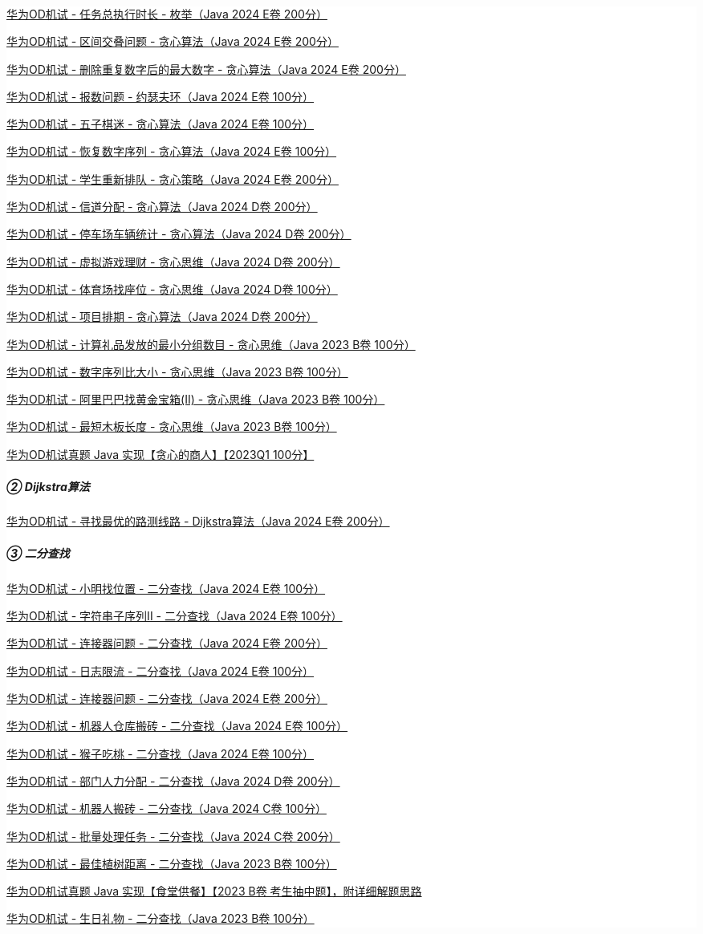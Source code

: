 <p><a href="https://shopvip.liangtouyang.com/links/2C589F96">华为OD机试 - 任务总执行时长 - 枚举（Java 2024 E卷 200分）</a></p>
<p><a href="https://shopvip.liangtouyang.com/links/2C589F96">华为OD机试 - 区间交叠问题 - 贪心算法（Java 2024 E卷 200分）</a></p>
<p><a href="https://shopvip.liangtouyang.com/links/2C589F96">华为OD机试 - 删除重复数字后的最大数字 - 贪心算法（Java 2024 E卷 200分）</a></p>
<p><a href="https://shopvip.liangtouyang.com/links/2C589F96">华为OD机试 - 报数问题 - 约瑟夫环（Java 2024 E卷 100分）</a></p>
<p><a href="https://shopvip.liangtouyang.com/links/2C589F96">华为OD机试 - 五子棋迷 - 贪心算法（Java 2024 E卷 100分）</a></p>
<p><a href="https://shopvip.liangtouyang.com/links/2C589F96">华为OD机试 - 恢复数字序列 - 贪心算法（Java 2024 E卷 100分）</a></p>
<p><a href="https://shopvip.liangtouyang.com/links/2C589F96">华为OD机试 - 学生重新排队 - 贪心策略（Java 2024 E卷 200分）</a></p>
<p><a href="https://shopvip.liangtouyang.com/links/2C589F96">华为OD机试 - 信道分配 - 贪心算法（Java 2024 D卷 200分）</a></p>
<p><a href="https://shopvip.liangtouyang.com/links/2C589F96">华为OD机试 - 停车场车辆统计 - 贪心算法（Java 2024 D卷 200分）</a></p>
<p><a href="https://shopvip.liangtouyang.com/links/2C589F96">华为OD机试 - 虚拟游戏理财 - 贪心思维（Java 2024 D卷 200分）</a></p>
<p><a href="https://shopvip.liangtouyang.com/links/2C589F96">华为OD机试 - 体育场找座位 - 贪心思维（Java 2024 D卷 100分）</a></p>
<p><a href="https://shopvip.liangtouyang.com/links/2C589F96">华为OD机试 - 项目排期 - 贪心算法（Java 2024 D卷 200分）</a></p>
<p><a href="https://shopvip.liangtouyang.com/links/2C589F96">华为OD机试 - 计算礼品发放的最小分组数目 - 贪心思维（Java 2023 B卷 100分）</a></p>
<p><a href="https://shopvip.liangtouyang.com/links/2C589F96">华为OD机试 - 数字序列比大小 - 贪心思维（Java 2023 B卷 100分）</a></p>
<p><a href="https://shopvip.liangtouyang.com/links/2C589F96">华为OD机试 - 阿里巴巴找黄金宝箱(II) - 贪心思维（Java 2023 B卷 100分）</a></p>
<p><a href="https://shopvip.liangtouyang.com/links/2C589F96">华为OD机试 - 最短木板长度 - 贪心思维（Java 2023 B卷 100分）</a></p>
<p><a href="https://shopvip.liangtouyang.com/links/2C589F96">华为OD机试真题 Java 实现【贪心的商人】【2023Q1 100分】</a></p>
<h5><a id="_Dijkstra_588"></a>② Dijkstra算法</h5>
<p><a href="https://shopvip.liangtouyang.com/links/2C589F96">华为OD机试 - 寻找最优的路测线路 - Dijkstra算法（Java 2024 E卷 200分）</a></p>
<h5><a id="__592"></a>③ 二分查找</h5>
<p><a href="https://shopvip.liangtouyang.com/links/2C589F96">华为OD机试 - 小明找位置 - 二分查找（Java 2024 E卷 100分）</a></p>
<p><a href="https://shopvip.liangtouyang.com/links/2C589F96">华为OD机试 - 字符串子序列II - 二分查找（Java 2024 E卷 100分）</a></p>
<p><a href="https://shopvip.liangtouyang.com/links/2C589F96">华为OD机试 - 连接器问题 - 二分查找（Java 2024 E卷 200分）</a></p>
<p><a href="https://shopvip.liangtouyang.com/links/2C589F96">华为OD机试 - 日志限流 - 二分查找（Java 2024 E卷 100分）</a></p>
<p><a href="https://shopvip.liangtouyang.com/links/2C589F96">华为OD机试 - 连接器问题 - 二分查找（Java 2024 E卷 200分）</a></p>
<p><a href="https://shopvip.liangtouyang.com/links/2C589F96">华为OD机试 - 机器人仓库搬砖 - 二分查找（Java 2024 E卷 100分）</a></p>
<p><a href="https://shopvip.liangtouyang.com/links/2C589F96">华为OD机试 - 猴子吃桃 - 二分查找（Java 2024 E卷 100分）</a></p>
<p><a href="https://shopvip.liangtouyang.com/links/2C589F96">华为OD机试 - 部门人力分配 - 二分查找（Java 2024 D卷 200分）</a></p>
<p><a href="https://shopvip.liangtouyang.com/links/2C589F96">华为OD机试 - 机器人搬砖 - 二分查找（Java 2024 C卷 100分）</a></p>
<p><a href="https://shopvip.liangtouyang.com/links/2C589F96">华为OD机试 - 批量处理任务 - 二分查找（Java 2024 C卷 200分）</a></p>
<p><a href="https://shopvip.liangtouyang.com/links/2C589F96">华为OD机试 - 最佳植树距离 - 二分查找（Java 2023 B卷 100分）</a></p>
<p><a href="https://shopvip.liangtouyang.com/links/2C589F96">华为OD机试真题 Java 实现【食堂供餐】【2023 B卷 考生抽中题】，附详细解题思路</a></p>
<p><a href="https://shopvip.liangtouyang.com/links/2C589F96">华为OD机试 - 生日礼物 - 二分查找（Java 2023 B卷 100分）</a></p>
